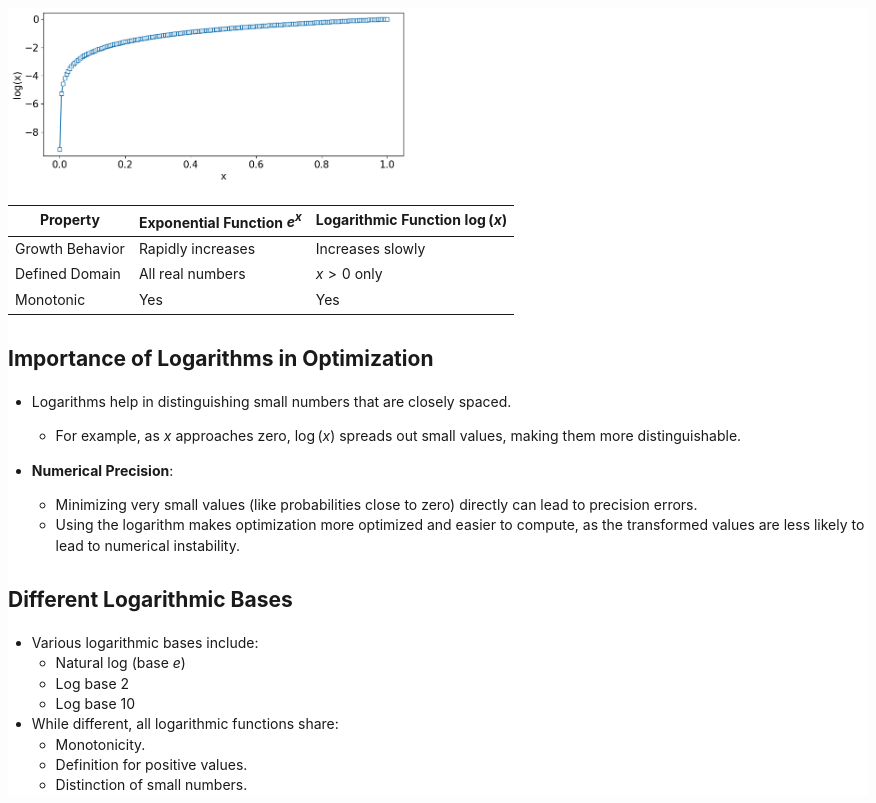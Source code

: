 <img src="images/log_plot.png" alt="Alt Text" width="400"/>

| Property          | Exponential Function $e^x$ | Logarithmic Function $\log(x)$  |
|-------------------|----------------------------------|--------------------------------------|
| Growth Behavior    | Rapidly increases                | Increases slowly                      |
| Defined Domain     | All real numbers                 | $x > 0$ only                     |
| Monotonic          | Yes                              | Yes                                  |

## Importance of Logarithms in Optimization

- Logarithms help in distinguishing small numbers that are closely spaced.
  - For example, as $x$ approaches zero, $\log(x)$ spreads out small values, making them more distinguishable.
  
- **Numerical Precision**:
  - Minimizing very small values (like probabilities close to zero) directly can lead to precision errors.
  - Using the logarithm makes optimization more optimized and easier to compute, as the transformed values are less likely to lead to numerical instability.

## Different Logarithmic Bases

- Various logarithmic bases include:
  - Natural log (base $e$)
  - Log base 2
  - Log base 10
- While different, all logarithmic functions share:
  - Monotonicity.
  - Definition for positive values.
  - Distinction of small numbers.

